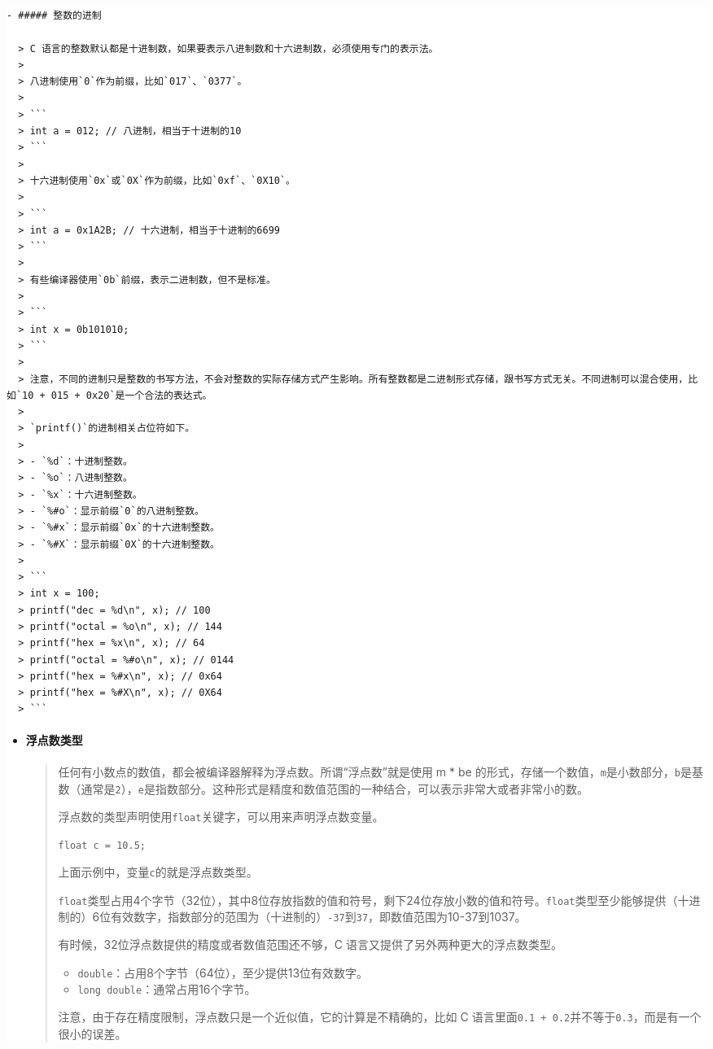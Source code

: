     - ##### 整数的进制

      > C 语言的整数默认都是十进制数，如果要表示八进制数和十六进制数，必须使用专门的表示法。
      >
      > 八进制使用`0`作为前缀，比如`017`、`0377`。
      >
      > ```
      > int a = 012; // 八进制，相当于十进制的10
      > ```
      >
      > 十六进制使用`0x`或`0X`作为前缀，比如`0xf`、`0X10`。
      >
      > ```
      > int a = 0x1A2B; // 十六进制，相当于十进制的6699
      > ```
      >
      > 有些编译器使用`0b`前缀，表示二进制数，但不是标准。
      >
      > ```
      > int x = 0b101010;
      > ```
      >
      > 注意，不同的进制只是整数的书写方法，不会对整数的实际存储方式产生影响。所有整数都是二进制形式存储，跟书写方式无关。不同进制可以混合使用，比如`10 + 015 + 0x20`是一个合法的表达式。
      >
      > `printf()`的进制相关占位符如下。
      >
      > - `%d`：十进制整数。
      > - `%o`：八进制整数。
      > - `%x`：十六进制整数。
      > - `%#o`：显示前缀`0`的八进制整数。
      > - `%#x`：显示前缀`0x`的十六进制整数。
      > - `%#X`：显示前缀`0X`的十六进制整数。
      >
      > ```
      > int x = 100;
      > printf("dec = %d\n", x); // 100
      > printf("octal = %o\n", x); // 144
      > printf("hex = %x\n", x); // 64
      > printf("octal = %#o\n", x); // 0144
      > printf("hex = %#x\n", x); // 0x64
      > printf("hex = %#X\n", x); // 0X64
      > ```

  - #### 浮点数类型

    > 任何有小数点的数值，都会被编译器解释为浮点数。所谓“浮点数”就是使用 m * be 的形式，存储一个数值，`m`是小数部分，`b`是基数（通常是`2`），`e`是指数部分。这种形式是精度和数值范围的一种结合，可以表示非常大或者非常小的数。
    >
    > 浮点数的类型声明使用`float`关键字，可以用来声明浮点数变量。
    >
    > ```
    > float c = 10.5;
    > ```
    >
    > 上面示例中，变量`c`的就是浮点数类型。
    >
    > `float`类型占用4个字节（32位），其中8位存放指数的值和符号，剩下24位存放小数的值和符号。`float`类型至少能够提供（十进制的）6位有效数字，指数部分的范围为（十进制的）`-37`到`37`，即数值范围为10-37到1037。
    >
    > 有时候，32位浮点数提供的精度或者数值范围还不够，C 语言又提供了另外两种更大的浮点数类型。
    >
    > - `double`：占用8个字节（64位），至少提供13位有效数字。
    > - `long double`：通常占用16个字节。
    >
    > 注意，由于存在精度限制，浮点数只是一个近似值，它的计算是不精确的，比如 C 语言里面`0.1 + 0.2`并不等于`0.3`，而是有一个很小的误差。